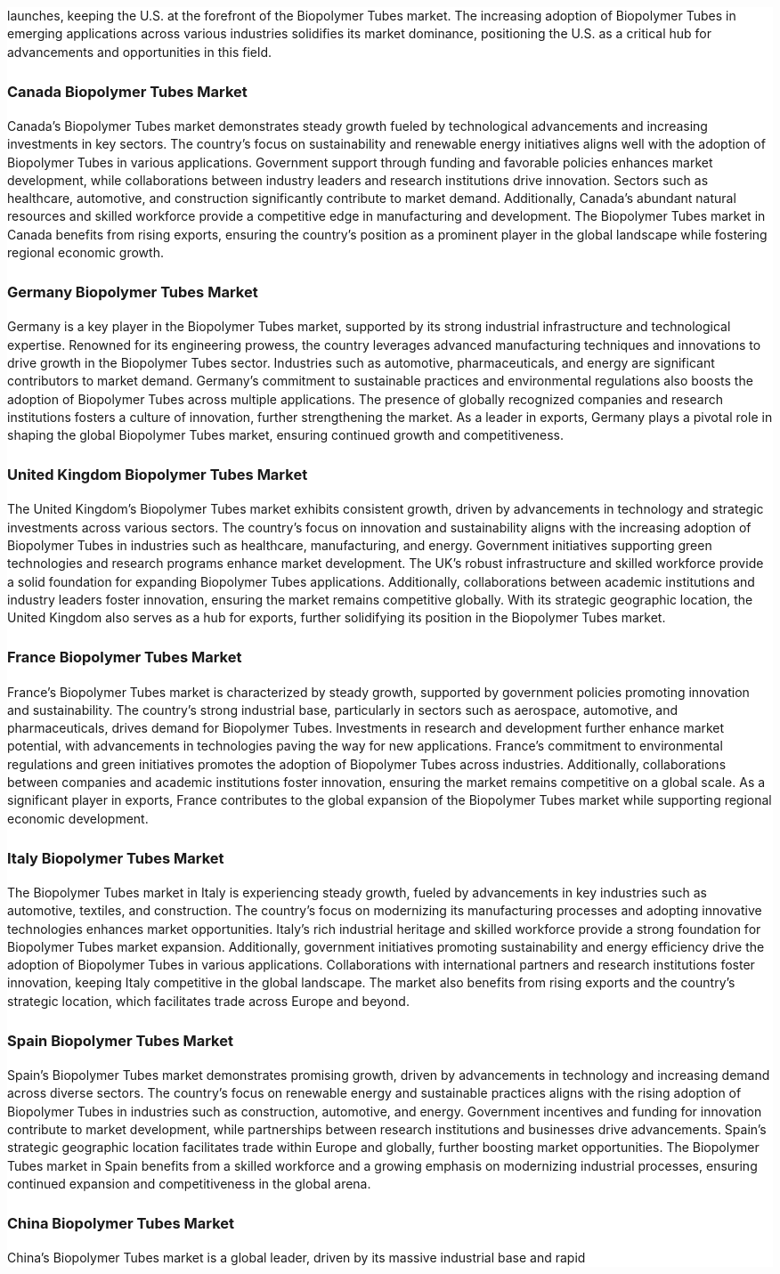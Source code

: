 launches, keeping the U.S. at the forefront of the Biopolymer Tubes market. The increasing adoption of Biopolymer Tubes in emerging applications across various industries solidifies its market dominance, positioning the U.S. as a critical hub for advancements and opportunities in this field.</p><h3>Canada Biopolymer Tubes Market</h3><p>Canada&rsquo;s Biopolymer Tubes market demonstrates steady growth fueled by technological advancements and increasing investments in key sectors. The country&rsquo;s focus on sustainability and renewable energy initiatives aligns well with the adoption of Biopolymer Tubes in various applications. Government support through funding and favorable policies enhances market development, while collaborations between industry leaders and research institutions drive innovation. Sectors such as healthcare, automotive, and construction significantly contribute to market demand. Additionally, Canada&rsquo;s abundant natural resources and skilled workforce provide a competitive edge in manufacturing and development. The Biopolymer Tubes market in Canada benefits from rising exports, ensuring the country&rsquo;s position as a prominent player in the global landscape while fostering regional economic growth.</p><h3>Germany Biopolymer Tubes Market</h3><p>Germany is a key player in the Biopolymer Tubes market, supported by its strong industrial infrastructure and technological expertise. Renowned for its engineering prowess, the country leverages advanced manufacturing techniques and innovations to drive growth in the Biopolymer Tubes sector. Industries such as automotive, pharmaceuticals, and energy are significant contributors to market demand. Germany&rsquo;s commitment to sustainable practices and environmental regulations also boosts the adoption of Biopolymer Tubes across multiple applications. The presence of globally recognized companies and research institutions fosters a culture of innovation, further strengthening the market. As a leader in exports, Germany plays a pivotal role in shaping the global Biopolymer Tubes market, ensuring continued growth and competitiveness.</p><h3>United Kingdom Biopolymer Tubes Market</h3><p>The United Kingdom&rsquo;s Biopolymer Tubes market exhibits consistent growth, driven by advancements in technology and strategic investments across various sectors. The country&rsquo;s focus on innovation and sustainability aligns with the increasing adoption of Biopolymer Tubes in industries such as healthcare, manufacturing, and energy. Government initiatives supporting green technologies and research programs enhance market development. The UK&rsquo;s robust infrastructure and skilled workforce provide a solid foundation for expanding Biopolymer Tubes applications. Additionally, collaborations between academic institutions and industry leaders foster innovation, ensuring the market remains competitive globally. With its strategic geographic location, the United Kingdom also serves as a hub for exports, further solidifying its position in the Biopolymer Tubes market.</p><h3>France Biopolymer Tubes Market</h3><p>France&rsquo;s Biopolymer Tubes market is characterized by steady growth, supported by government policies promoting innovation and sustainability. The country&rsquo;s strong industrial base, particularly in sectors such as aerospace, automotive, and pharmaceuticals, drives demand for Biopolymer Tubes. Investments in research and development further enhance market potential, with advancements in technologies paving the way for new applications. France&rsquo;s commitment to environmental regulations and green initiatives promotes the adoption of Biopolymer Tubes across industries. Additionally, collaborations between companies and academic institutions foster innovation, ensuring the market remains competitive on a global scale. As a significant player in exports, France contributes to the global expansion of the Biopolymer Tubes market while supporting regional economic development.</p><h3>Italy Biopolymer Tubes Market</h3><p>The Biopolymer Tubes market in Italy is experiencing steady growth, fueled by advancements in key industries such as automotive, textiles, and construction. The country&rsquo;s focus on modernizing its manufacturing processes and adopting innovative technologies enhances market opportunities. Italy&rsquo;s rich industrial heritage and skilled workforce provide a strong foundation for Biopolymer Tubes market expansion. Additionally, government initiatives promoting sustainability and energy efficiency drive the adoption of Biopolymer Tubes in various applications. Collaborations with international partners and research institutions foster innovation, keeping Italy competitive in the global landscape. The market also benefits from rising exports and the country&rsquo;s strategic location, which facilitates trade across Europe and beyond.</p><h3>Spain Biopolymer Tubes Market</h3><p>Spain&rsquo;s Biopolymer Tubes market demonstrates promising growth, driven by advancements in technology and increasing demand across diverse sectors. The country&rsquo;s focus on renewable energy and sustainable practices aligns with the rising adoption of Biopolymer Tubes in industries such as construction, automotive, and energy. Government incentives and funding for innovation contribute to market development, while partnerships between research institutions and businesses drive advancements. Spain&rsquo;s strategic geographic location facilitates trade within Europe and globally, further boosting market opportunities. The Biopolymer Tubes market in Spain benefits from a skilled workforce and a growing emphasis on modernizing industrial processes, ensuring continued expansion and competitiveness in the global arena.</p><h3>China Biopolymer Tubes Market</h3><p>China&rsquo;s Biopolymer Tubes market is a global leader, driven by its massive industrial base and rapid